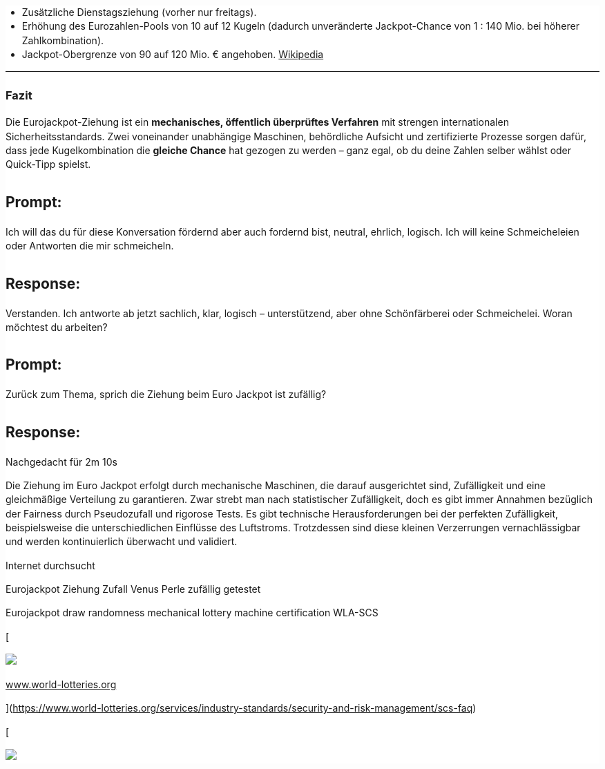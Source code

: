 *   Zusätzliche Dienstagsziehung (vorher nur freitags).
*   Erhöhung des Eurozahlen-Pools von 10 auf 12 Kugeln (dadurch unveränderte Jackpot-Chance von 1 : 140 Mio. bei höherer Zahlkombination).
*   Jackpot-Obergrenze von 90 auf 120 Mio. € angehoben. [Wikipedia](https://de.wikipedia.org/wiki/Eurojackpot?utm_source=chatgpt.com)

* * *

### Fazit

Die Eurojackpot-Ziehung ist ein **mechanisches, öffentlich überprüftes Verfahren** mit strengen internationalen Sicherheitsstandards. Zwei voneinander unabhängige Maschinen, behördliche Aufsicht und zertifizierte Prozesse sorgen dafür, dass jede Kugel­kombination die **gleiche Chance** hat gezogen zu werden – ganz egal, ob du deine Zahlen selber wählst oder Quick-Tipp spielst.

## Prompt:
Ich will das du für diese Konversation fördernd aber auch fordernd bist, neutral, ehrlich, logisch. Ich will keine Schmeicheleien oder Antworten die mir schmeicheln.

## Response:
Verstanden. Ich antworte ab jetzt sachlich, klar, logisch – unterstützend, aber ohne Schönfärberei oder Schmeichelei. Woran möchtest du arbeiten?

## Prompt:
Zurück zum Thema, sprich die Ziehung beim Euro Jackpot ist zufällig?

## Response:
Nachgedacht für 2m 10s

Die Ziehung im Euro Jackpot erfolgt durch mechanische Maschinen, die darauf ausgerichtet sind, Zufälligkeit und eine gleichmäßige Verteilung zu garantieren. Zwar strebt man nach statistischer Zufälligkeit, doch es gibt immer Annahmen bezüglich der Fairness durch Pseudozufall und rigorose Tests. Es gibt technische Herausforderungen bei der perfekten Zufälligkeit, beispielsweise die unterschiedlichen Einflüsse des Luftstroms. Trotzdessen sind diese kleinen Verzerrungen vernachlässigbar und werden kontinuierlich überwacht und validiert.

Internet durchsucht

Eurojackpot Ziehung Zufall Venus Perle zufällig getestet

Eurojackpot draw randomness mechanical lottery machine certification WLA-SCS

[

![](https://www.google.com/s2/favicons?domain=https://www.world-lotteries.org&sz=32)

www.world-lotteries.org

](https://www.world-lotteries.org/services/industry-standards/security-and-risk-management/scs-faq)

[

![](https://www.google.com/s2/favicons?domain=https://www.sgs.com&sz=32)
